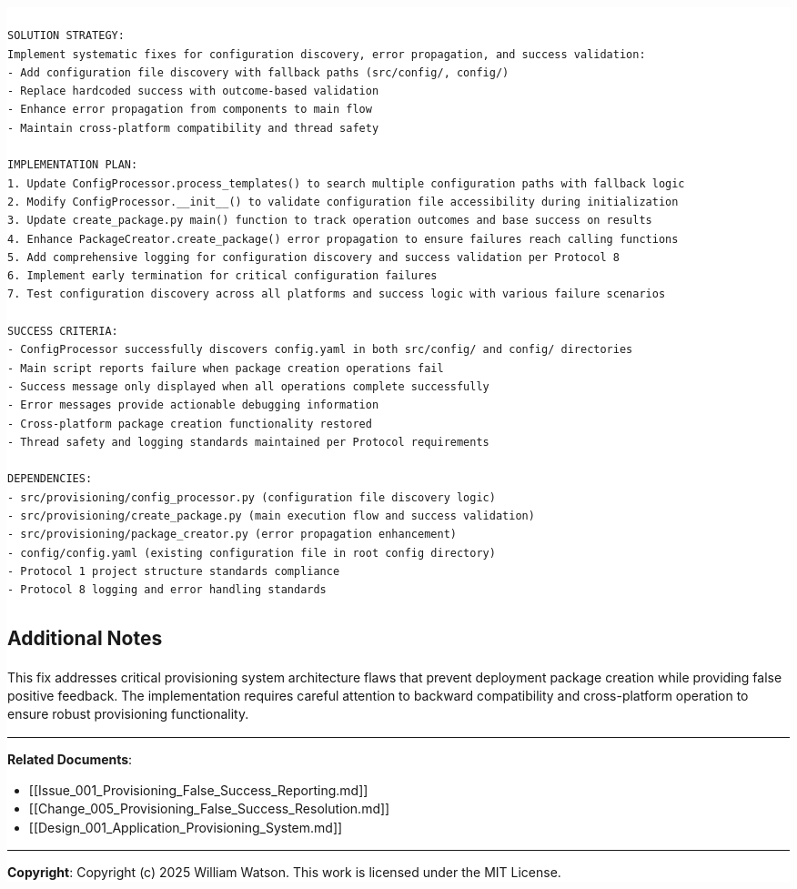 ```

SOLUTION STRATEGY:
Implement systematic fixes for configuration discovery, error propagation, and success validation:
- Add configuration file discovery with fallback paths (src/config/, config/)
- Replace hardcoded success with outcome-based validation
- Enhance error propagation from components to main flow
- Maintain cross-platform compatibility and thread safety

IMPLEMENTATION PLAN:
1. Update ConfigProcessor.process_templates() to search multiple configuration paths with fallback logic
2. Modify ConfigProcessor.__init__() to validate configuration file accessibility during initialization
3. Update create_package.py main() function to track operation outcomes and base success on results
4. Enhance PackageCreator.create_package() error propagation to ensure failures reach calling functions
5. Add comprehensive logging for configuration discovery and success validation per Protocol 8
6. Implement early termination for critical configuration failures
7. Test configuration discovery across all platforms and success logic with various failure scenarios

SUCCESS CRITERIA:
- ConfigProcessor successfully discovers config.yaml in both src/config/ and config/ directories
- Main script reports failure when package creation operations fail
- Success message only displayed when all operations complete successfully  
- Error messages provide actionable debugging information
- Cross-platform package creation functionality restored
- Thread safety and logging standards maintained per Protocol requirements

DEPENDENCIES:
- src/provisioning/config_processor.py (configuration file discovery logic)
- src/provisioning/create_package.py (main execution flow and success validation)
- src/provisioning/package_creator.py (error propagation enhancement)
- config/config.yaml (existing configuration file in root config directory)
- Protocol 1 project structure standards compliance
- Protocol 8 logging and error handling standards
```

## Additional Notes

This fix addresses critical provisioning system architecture flaws that prevent deployment package creation while providing false positive feedback. The implementation requires careful attention to backward compatibility and cross-platform operation to ensure robust provisioning functionality.

---

**Related Documents**:
- [[Issue_001_Provisioning_False_Success_Reporting.md]]
- [[Change_005_Provisioning_False_Success_Resolution.md]]
- [[Design_001_Application_Provisioning_System.md]]

---

**Copyright**: Copyright (c) 2025 William Watson. This work is licensed under the MIT License.
